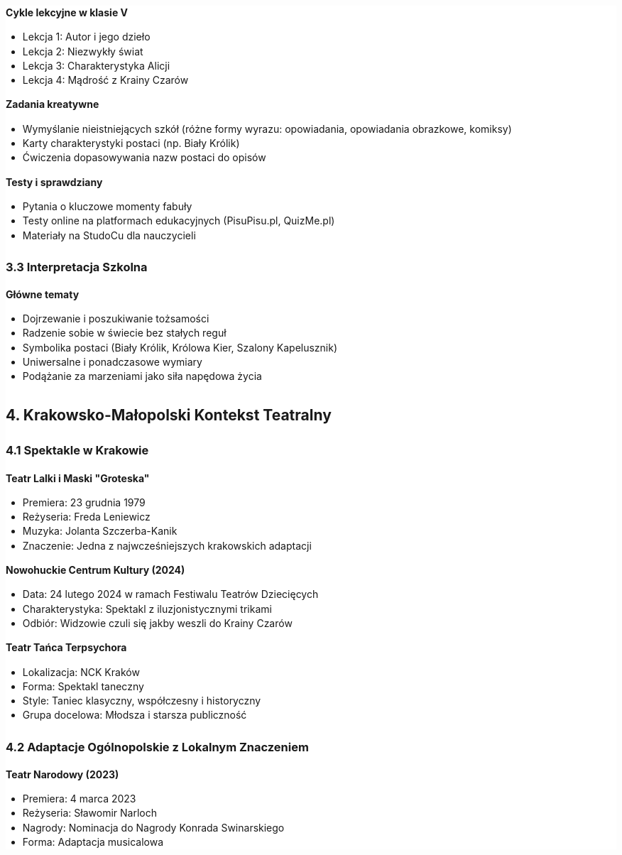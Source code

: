 **Cykle lekcyjne w klasie V**
- Lekcja 1: Autor i jego dzieło
- Lekcja 2: Niezwykły świat
- Lekcja 3: Charakterystyka Alicji
- Lekcja 4: Mądrość z Krainy Czarów

**Zadania kreatywne**
- Wymyślanie nieistniejących szkół (różne formy wyrazu: opowiadania, opowiadania obrazkowe, komiksy)
- Karty charakterystyki postaci (np. Biały Królik)
- Ćwiczenia dopasowywania nazw postaci do opisów

**Testy i sprawdziany**
- Pytania o kluczowe momenty fabuły
- Testy online na platformach edukacyjnych (PisuPisu.pl, QuizMe.pl)
- Materiały na StudoCu dla nauczycieli

### 3.3 Interpretacja Szkolna

**Główne tematy**
- Dojrzewanie i poszukiwanie tożsamości
- Radzenie sobie w świecie bez stałych reguł
- Symbolika postaci (Biały Królik, Królowa Kier, Szalony Kapelusznik)
- Uniwersalne i ponadczasowe wymiary
- Podążanie za marzeniami jako siła napędowa życia

## 4. Krakowsko-Małopolski Kontekst Teatralny

### 4.1 Spektakle w Krakowie

**Teatr Lalki i Maski "Groteska"**
- Premiera: 23 grudnia 1979
- Reżyseria: Freda Leniewicz
- Muzyka: Jolanta Szczerba-Kanik
- Znaczenie: Jedna z najwcześniejszych krakowskich adaptacji

**Nowohuckie Centrum Kultury (2024)**
- Data: 24 lutego 2024 w ramach Festiwalu Teatrów Dziecięcych
- Charakterystyka: Spektakl z iluzjonistycznymi trikami
- Odbiór: Widzowie czuli się jakby weszli do Krainy Czarów

**Teatr Tańca Terpsychora**
- Lokalizacja: NCK Kraków
- Forma: Spektakl taneczny
- Style: Taniec klasyczny, współczesny i historyczny
- Grupa docelowa: Młodsza i starsza publiczność

### 4.2 Adaptacje Ogólnopolskie z Lokalnym Znaczeniem

**Teatr Narodowy (2023)**
- Premiera: 4 marca 2023
- Reżyseria: Sławomir Narloch
- Nagrody: Nominacja do Nagrody Konrada Swinarskiego
- Forma: Adaptacja musicalowa
